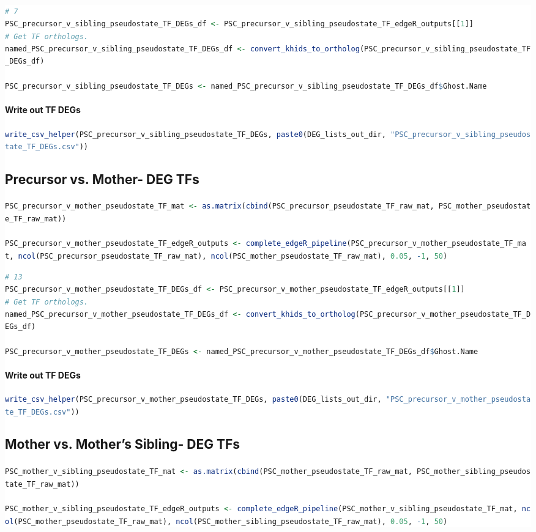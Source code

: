 ``` r
# 7
PSC_precursor_v_sibling_pseudostate_TF_DEGs_df <- PSC_precursor_v_sibling_pseudostate_TF_edgeR_outputs[[1]]
# Get TF orthologs.
named_PSC_precursor_v_sibling_pseudostate_TF_DEGs_df <- convert_khids_to_ortholog(PSC_precursor_v_sibling_pseudostate_TF_DEGs_df)

PSC_precursor_v_sibling_pseudostate_TF_DEGs <- named_PSC_precursor_v_sibling_pseudostate_TF_DEGs_df$Ghost.Name
```

#### Write out TF DEGs

``` r
write_csv_helper(PSC_precursor_v_sibling_pseudostate_TF_DEGs, paste0(DEG_lists_out_dir, "PSC_precursor_v_sibling_pseudostate_TF_DEGs.csv"))
```

## Precursor vs. Mother- DEG TFs

``` r
PSC_precursor_v_mother_pseudostate_TF_mat <- as.matrix(cbind(PSC_precursor_pseudostate_TF_raw_mat, PSC_mother_pseudostate_TF_raw_mat))

PSC_precursor_v_mother_pseudostate_TF_edgeR_outputs <- complete_edgeR_pipeline(PSC_precursor_v_mother_pseudostate_TF_mat, ncol(PSC_precursor_pseudostate_TF_raw_mat), ncol(PSC_mother_pseudostate_TF_raw_mat), 0.05, -1, 50)
```

``` r
# 13
PSC_precursor_v_mother_pseudostate_TF_DEGs_df <- PSC_precursor_v_mother_pseudostate_TF_edgeR_outputs[[1]]
# Get TF orthologs.
named_PSC_precursor_v_mother_pseudostate_TF_DEGs_df <- convert_khids_to_ortholog(PSC_precursor_v_mother_pseudostate_TF_DEGs_df)

PSC_precursor_v_mother_pseudostate_TF_DEGs <- named_PSC_precursor_v_mother_pseudostate_TF_DEGs_df$Ghost.Name
```

#### Write out TF DEGs

``` r
write_csv_helper(PSC_precursor_v_mother_pseudostate_TF_DEGs, paste0(DEG_lists_out_dir, "PSC_precursor_v_mother_pseudostate_TF_DEGs.csv"))
```

## Mother vs. Mother’s Sibling- DEG TFs

``` r
PSC_mother_v_sibling_pseudostate_TF_mat <- as.matrix(cbind(PSC_mother_pseudostate_TF_raw_mat, PSC_mother_sibling_pseudostate_TF_raw_mat))

PSC_mother_v_sibling_pseudostate_TF_edgeR_outputs <- complete_edgeR_pipeline(PSC_mother_v_sibling_pseudostate_TF_mat, ncol(PSC_mother_pseudostate_TF_raw_mat), ncol(PSC_mother_sibling_pseudostate_TF_raw_mat), 0.05, -1, 50)
```
